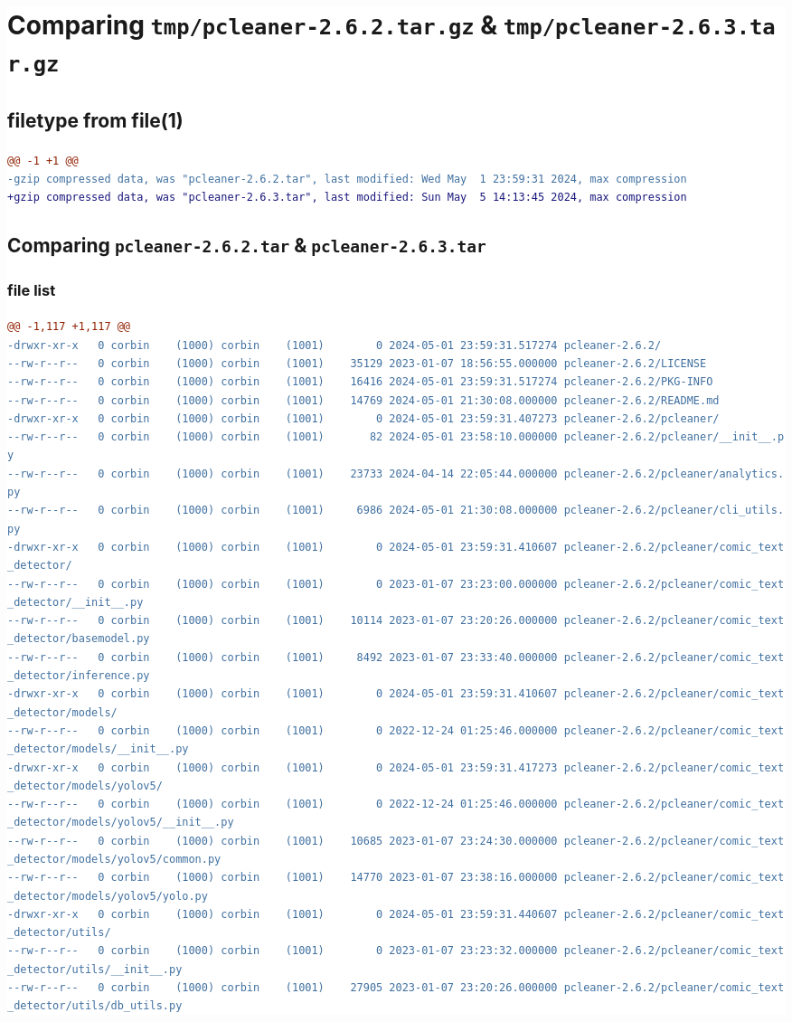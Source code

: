 # Comparing `tmp/pcleaner-2.6.2.tar.gz` & `tmp/pcleaner-2.6.3.tar.gz`

## filetype from file(1)

```diff
@@ -1 +1 @@
-gzip compressed data, was "pcleaner-2.6.2.tar", last modified: Wed May  1 23:59:31 2024, max compression
+gzip compressed data, was "pcleaner-2.6.3.tar", last modified: Sun May  5 14:13:45 2024, max compression
```

## Comparing `pcleaner-2.6.2.tar` & `pcleaner-2.6.3.tar`

### file list

```diff
@@ -1,117 +1,117 @@
-drwxr-xr-x   0 corbin    (1000) corbin    (1001)        0 2024-05-01 23:59:31.517274 pcleaner-2.6.2/
--rw-r--r--   0 corbin    (1000) corbin    (1001)    35129 2023-01-07 18:56:55.000000 pcleaner-2.6.2/LICENSE
--rw-r--r--   0 corbin    (1000) corbin    (1001)    16416 2024-05-01 23:59:31.517274 pcleaner-2.6.2/PKG-INFO
--rw-r--r--   0 corbin    (1000) corbin    (1001)    14769 2024-05-01 21:30:08.000000 pcleaner-2.6.2/README.md
-drwxr-xr-x   0 corbin    (1000) corbin    (1001)        0 2024-05-01 23:59:31.407273 pcleaner-2.6.2/pcleaner/
--rw-r--r--   0 corbin    (1000) corbin    (1001)       82 2024-05-01 23:58:10.000000 pcleaner-2.6.2/pcleaner/__init__.py
--rw-r--r--   0 corbin    (1000) corbin    (1001)    23733 2024-04-14 22:05:44.000000 pcleaner-2.6.2/pcleaner/analytics.py
--rw-r--r--   0 corbin    (1000) corbin    (1001)     6986 2024-05-01 21:30:08.000000 pcleaner-2.6.2/pcleaner/cli_utils.py
-drwxr-xr-x   0 corbin    (1000) corbin    (1001)        0 2024-05-01 23:59:31.410607 pcleaner-2.6.2/pcleaner/comic_text_detector/
--rw-r--r--   0 corbin    (1000) corbin    (1001)        0 2023-01-07 23:23:00.000000 pcleaner-2.6.2/pcleaner/comic_text_detector/__init__.py
--rw-r--r--   0 corbin    (1000) corbin    (1001)    10114 2023-01-07 23:20:26.000000 pcleaner-2.6.2/pcleaner/comic_text_detector/basemodel.py
--rw-r--r--   0 corbin    (1000) corbin    (1001)     8492 2023-01-07 23:33:40.000000 pcleaner-2.6.2/pcleaner/comic_text_detector/inference.py
-drwxr-xr-x   0 corbin    (1000) corbin    (1001)        0 2024-05-01 23:59:31.410607 pcleaner-2.6.2/pcleaner/comic_text_detector/models/
--rw-r--r--   0 corbin    (1000) corbin    (1001)        0 2022-12-24 01:25:46.000000 pcleaner-2.6.2/pcleaner/comic_text_detector/models/__init__.py
-drwxr-xr-x   0 corbin    (1000) corbin    (1001)        0 2024-05-01 23:59:31.417273 pcleaner-2.6.2/pcleaner/comic_text_detector/models/yolov5/
--rw-r--r--   0 corbin    (1000) corbin    (1001)        0 2022-12-24 01:25:46.000000 pcleaner-2.6.2/pcleaner/comic_text_detector/models/yolov5/__init__.py
--rw-r--r--   0 corbin    (1000) corbin    (1001)    10685 2023-01-07 23:24:30.000000 pcleaner-2.6.2/pcleaner/comic_text_detector/models/yolov5/common.py
--rw-r--r--   0 corbin    (1000) corbin    (1001)    14770 2023-01-07 23:38:16.000000 pcleaner-2.6.2/pcleaner/comic_text_detector/models/yolov5/yolo.py
-drwxr-xr-x   0 corbin    (1000) corbin    (1001)        0 2024-05-01 23:59:31.440607 pcleaner-2.6.2/pcleaner/comic_text_detector/utils/
--rw-r--r--   0 corbin    (1000) corbin    (1001)        0 2023-01-07 23:23:32.000000 pcleaner-2.6.2/pcleaner/comic_text_detector/utils/__init__.py
--rw-r--r--   0 corbin    (1000) corbin    (1001)    27905 2023-01-07 23:20:26.000000 pcleaner-2.6.2/pcleaner/comic_text_detector/utils/db_utils.py
```